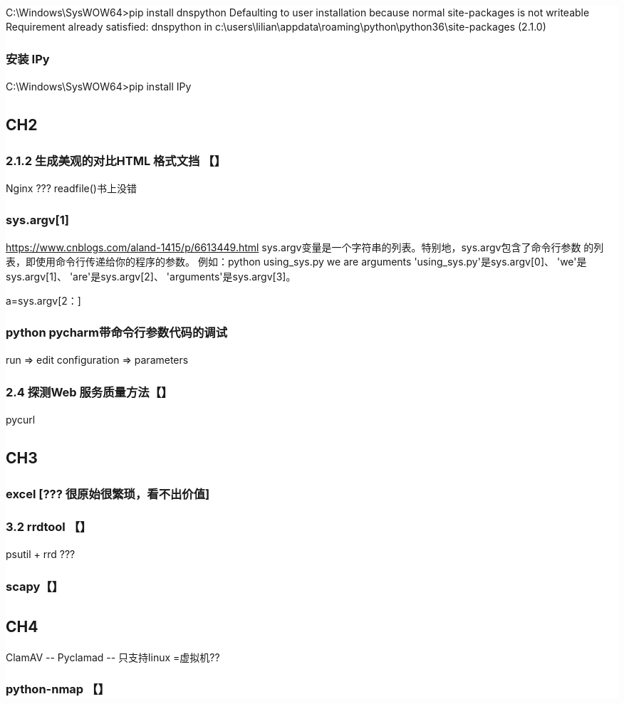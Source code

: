 
C:\Windows\SysWOW64>pip install dnspython
Defaulting to user installation because normal site-packages is not writeable
Requirement already satisfied: dnspython in c:\users\lilian\appdata\roaming\python\python36\site-packages (2.1.0)



### 安装 IPy
C:\Windows\SysWOW64>pip install IPy

## CH2 

### 2.1.2 生成美观的对比HTML 格式文挡 【】
Nginx ??? readfile()书上没错


### sys.argv[1] 
https://www.cnblogs.com/aland-1415/p/6613449.html
sys.argv变量是一个字符串的列表。特别地，sys.argv包含了命令行参数 的列表，即使用命令行传递给你的程序的参数。
例如：python using_sys.py we are arguments
'using_sys.py'是sys.argv[0]、
'we'是sys.argv[1]、
'are'是sys.argv[2]、
'arguments'是sys.argv[3]。

a=sys.argv[2：]

### python pycharm带命令行参数代码的调试 
run => edit configuration  =>  parameters


### 2.4 探测Web 服务质量方法【】
pycurl 

## CH3

### excel [??? 很原始很繁琐，看不出价值]

### 3.2 rrdtool   【】
psutil + rrd  ???

### scapy【】


## CH4 
ClamAV -- Pyclamad   -- 只支持linux =虚拟机??


### python-nmap 【】
